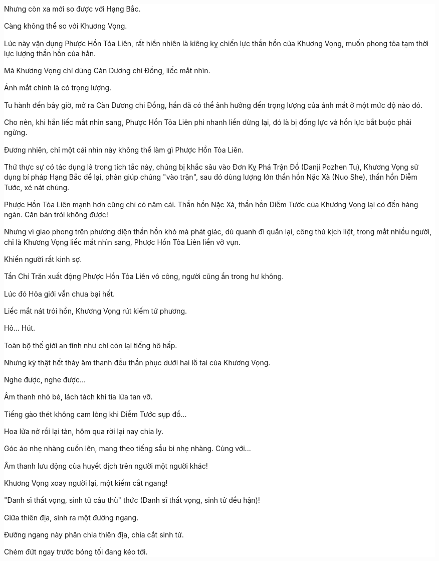 Nhưng còn xa mới so được với Hạng Bắc.

Càng không thể so với Khương Vọng.

Lúc này vận dụng Phược Hồn Tỏa Liên, rất hiển nhiên là kiêng kỵ chiến lực thần hồn của Khương Vọng, muốn phong tỏa tạm thời lực lượng thần hồn của hắn.

Mà Khương Vọng chỉ dùng Càn Dương chi Đồng, liếc mắt nhìn.

Ánh mắt chính là có trọng lượng.

Tu hành đến bây giờ, mở ra Càn Dương chi Đồng, hắn đã có thể ảnh hưởng đến trọng lượng của ánh mắt ở một mức độ nào đó.

Cho nên, khi hắn liếc mắt nhìn sang, Phược Hồn Tỏa Liên phi nhanh liền dừng lại, đó là bị đồng lực và hồn lực bắt buộc phải ngừng.

Đương nhiên, chỉ một cái nhìn này không thể làm gì Phược Hồn Tỏa Liên.

Thứ thực sự có tác dụng là trong tích tắc này, chúng bị khắc sâu vào Đơn Kỵ Phá Trận Đồ (Danji Pozhen Tu), Khương Vọng sử dụng bí pháp Hạng Bắc để lại, phản giúp chúng "vào trận", sau đó dùng lượng lớn thần hồn Nặc Xà (Nuo She), thần hồn Diễm Tước, xé nát chúng.

Phược Hồn Tỏa Liên mạnh hơn cũng chỉ có năm cái. Thần hồn Nặc Xà, thần hồn Diễm Tước của Khương Vọng lại có đến hàng ngàn. Căn bản trói không được!

Nhưng vì giao phong trên phương diện thần hồn khó mà phát giác, dù quanh đi quẩn lại, công thủ kịch liệt, trong mắt nhiều người, chỉ là Khương Vọng liếc mắt nhìn sang, Phược Hồn Tỏa Liên liền vỡ vụn.

Khiến người rất kinh sợ.

Tần Chí Trăn xuất động Phược Hồn Tỏa Liên vô công, người cũng ẩn trong hư không.

Lúc đó Hỏa giới vẫn chưa bại hết.

Liếc mắt nát trói hồn, Khương Vọng rút kiếm tứ phương.

Hô... Hút.

Toàn bộ thế giới an tĩnh như chỉ còn lại tiếng hô hấp.

Nhưng kỳ thật hết thảy âm thanh đều thần phục dưới hai lỗ tai của Khương Vọng.

Nghe được, nghe được...

Âm thanh nhỏ bé, lách tách khi tia lửa tan vỡ.

Tiếng gào thét không cam lòng khi Diễm Tước sụp đổ...

Hoa lửa nở rồi lại tàn, hôm qua rời lại nay chia ly.

Góc áo nhẹ nhàng cuốn lên, mang theo tiếng sầu bi nhẹ nhàng. Cùng với...

Âm thanh lưu động của huyết dịch trên người một người khác!

Khương Vọng xoay người lại, một kiếm cắt ngang!

"Danh sĩ thất vọng, sinh tử câu thù" thức (Danh sĩ thất vọng, sinh tử đều hận)!

Giữa thiên địa, sinh ra một đường ngang.

Đường ngang này phân chia thiên địa, chia cắt sinh tử.

Chém đứt ngay trước bóng tối đang kéo tới.
